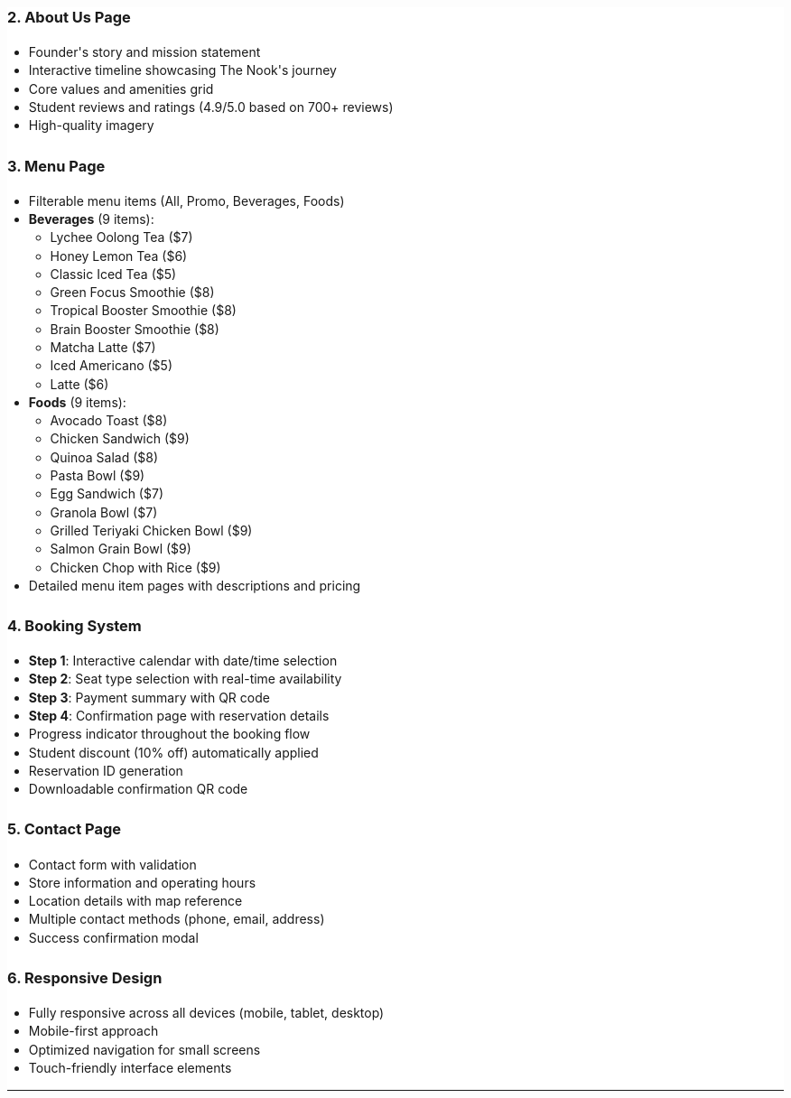 ### 2. **About Us Page**
- Founder's story and mission statement
- Interactive timeline showcasing The Nook's journey
- Core values and amenities grid
- Student reviews and ratings (4.9/5.0 based on 700+ reviews)
- High-quality imagery

### 3. **Menu Page**
- Filterable menu items (All, Promo, Beverages, Foods)
- **Beverages** (9 items):
  - Lychee Oolong Tea ($7)
  - Honey Lemon Tea ($6)
  - Classic Iced Tea ($5)
  - Green Focus Smoothie ($8)
  - Tropical Booster Smoothie ($8)
  - Brain Booster Smoothie ($8)
  - Matcha Latte ($7)
  - Iced Americano ($5)
  - Latte ($6)
- **Foods** (9 items):
  - Avocado Toast ($8)
  - Chicken Sandwich ($9)
  - Quinoa Salad ($8)
  - Pasta Bowl ($9)
  - Egg Sandwich ($7)
  - Granola Bowl ($7)
  - Grilled Teriyaki Chicken Bowl ($9)
  - Salmon Grain Bowl ($9)
  - Chicken Chop with Rice ($9)
- Detailed menu item pages with descriptions and pricing

### 4. **Booking System**
- **Step 1**: Interactive calendar with date/time selection
- **Step 2**: Seat type selection with real-time availability
- **Step 3**: Payment summary with QR code
- **Step 4**: Confirmation page with reservation details
- Progress indicator throughout the booking flow
- Student discount (10% off) automatically applied
- Reservation ID generation
- Downloadable confirmation QR code

### 5. **Contact Page**
- Contact form with validation
- Store information and operating hours
- Location details with map reference
- Multiple contact methods (phone, email, address)
- Success confirmation modal

### 6. **Responsive Design**
- Fully responsive across all devices (mobile, tablet, desktop)
- Mobile-first approach
- Optimized navigation for small screens
- Touch-friendly interface elements

---